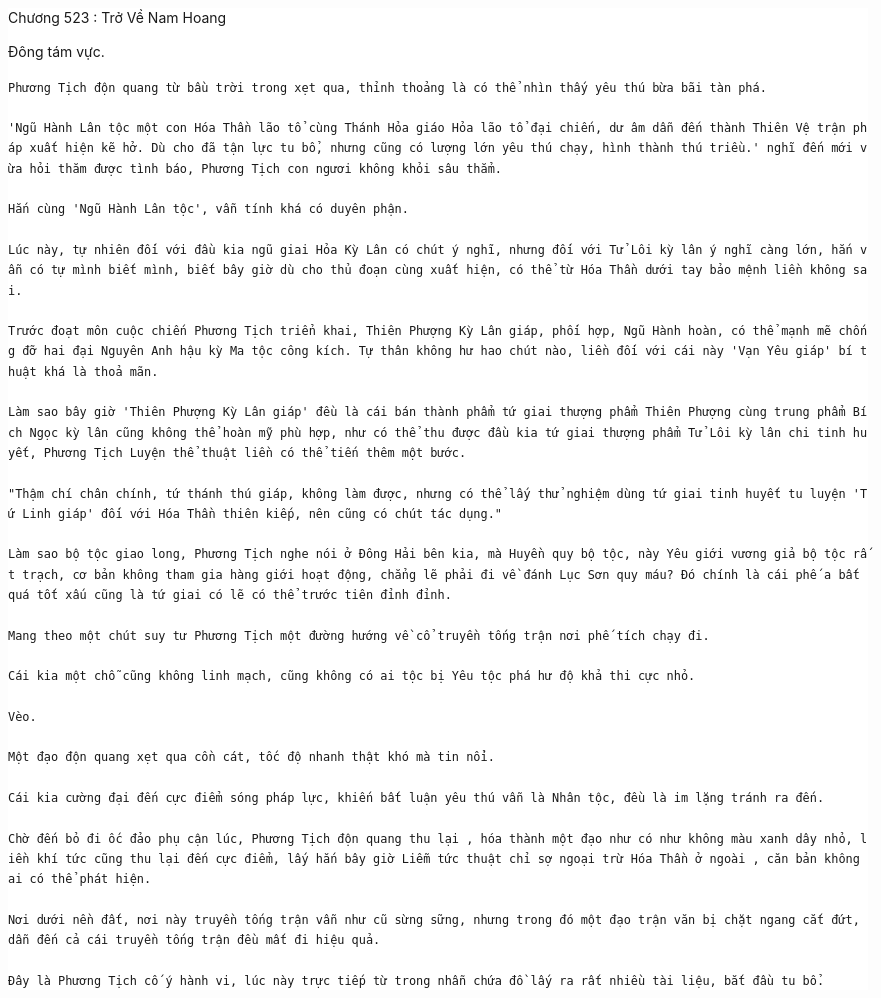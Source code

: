 




Chương 523 : Trở Về Nam Hoang


Đông tám vực.

	Phương Tịch độn quang từ bầu trời trong xẹt qua, thỉnh thoảng là có thể nhìn thấy yêu thú bừa bãi tàn phá.

	'Ngũ Hành Lân tộc một con Hóa Thần lão tổ cùng Thánh Hỏa giáo Hỏa lão tổ đại chiến, dư âm dẫn đến thành Thiên Vệ trận pháp xuất hiện kẽ hở. Dù cho đã tận lực tu bổ, nhưng cũng có lượng lớn yêu thú chạy, hình thành thú triều.' nghĩ đến mới vừa hỏi thăm được tình báo, Phương Tịch con ngươi không khỏi sâu thẳm.

	Hắn cùng 'Ngũ Hành Lân tộc', vẫn tính khá có duyên phận.

	Lúc này, tự nhiên đối với đầu kia ngũ giai Hỏa Kỳ Lân có chút ý nghĩ, nhưng đối với Tử Lôi kỳ lân ý nghĩ càng lớn, hắn vẫn có tự mình biết mình, biết bây giờ dù cho thủ đoạn cùng xuất hiện, có thể từ Hóa Thần dưới tay bảo mệnh liền không sai.

	Trước đoạt môn cuộc chiến Phương Tịch triển khai, Thiên Phượng Kỳ Lân giáp, phối hợp, Ngũ Hành hoàn, có thể mạnh mẽ chống đỡ hai đại Nguyên Anh hậu kỳ Ma tộc công kích. Tự thân không hư hao chút nào, liền đối với cái này 'Vạn Yêu giáp' bí thuật khá là thoả mãn.

	Làm sao bây giờ 'Thiên Phượng Kỳ Lân giáp' đều là cái bán thành phẩm tứ giai thượng phẩm Thiên Phượng cùng trung phẩm Bích Ngọc kỳ lân cũng không thể hoàn mỹ phù hợp, như có thể thu được đầu kia tứ giai thượng phẩm Tử Lôi kỳ lân chi tinh huyết, Phương Tịch Luyện thể thuật liền có thể tiến thêm một bước.

	"Thậm chí chân chính, tứ thánh thú giáp, không làm được, nhưng có thể lấy thử nghiệm dùng tứ giai tinh huyết tu luyện 'Tứ Linh giáp' đối với Hóa Thần thiên kiếp, nên cũng có chút tác dụng."

	Làm sao bộ tộc giao long, Phương Tịch nghe nói ở Đông Hải bên kia, mà Huyền quy bộ tộc, này Yêu giới vương giả bộ tộc rất trạch, cơ bản không tham gia hàng giới hoạt động, chẳng lẽ phải đi về đánh Lục Sơn quy máu? Đó chính là cái phế a bất quá tốt xấu cũng là tứ giai có lẽ có thể trước tiên đỉnh đỉnh.

	Mang theo một chút suy tư Phương Tịch một đường hướng về cổ truyền tống trận nơi phế tích chạy đi.

	Cái kia một chỗ cũng không linh mạch, cũng không có ai tộc bị Yêu tộc phá hư độ khả thi cực nhỏ.

	Vèo.
	
	Một đạo độn quang xẹt qua cồn cát, tốc độ nhanh thật khó mà tin nổi.

	Cái kia cường đại đến cực điểm sóng pháp lực, khiến bất luận yêu thú vẫn là Nhân tộc, đều là im lặng tránh ra đến.

	Chờ đến bỏ đi ốc đảo phụ cận lúc, Phương Tịch độn quang thu lại , hóa thành một đạo như có như không màu xanh dây nhỏ, liền khí tức cũng thu lại đến cực điểm, lấy hắn bây giờ Liễm tức thuật chỉ sợ ngoại trừ Hóa Thần ở ngoài , căn bản không ai có thể phát hiện.

	Nơi dưới nền đất, nơi này truyền tống trận vẫn như cũ sừng sững, nhưng trong đó một đạo trận văn bị chặt ngang cắt đứt, dẫn đến cả cái truyền tống trận đều mất đi hiệu quả.

	Đây là Phương Tịch cố ý hành vi, lúc này trực tiếp từ trong nhẫn chứa đồ lấy ra rất nhiều tài liệu, bắt đầu tu bổ.
